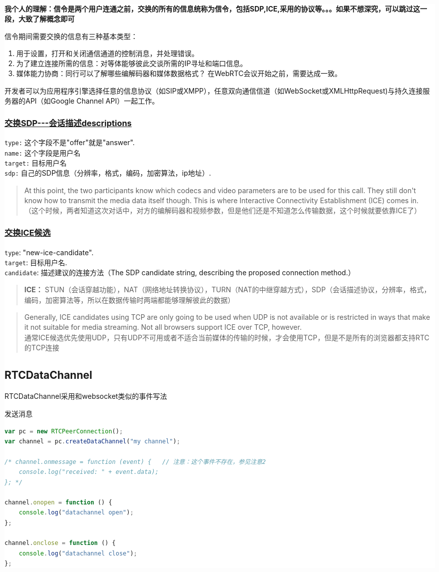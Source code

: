 **我个人的理解：信令是两个用户连通之前，交换的所有的信息统称为信令，包括SDP,ICE,采用的协议等。。。如果不想深究，可以跳过这一段，大致了解概念即可**

信令期间需要交换的信息有三种基本类型：

1. 用于设置，打开和关闭通信通道的控制消息，并处理错误。
2. 为了建立连接所需的信息：对等体能够彼此交谈所需的IP寻址和端口信息。
3. 媒体能力协商：同行可以了解哪些编解码器和媒体数据格式？ 在WebRTC会议开始之前，需要达成一致。

开发者可以为应用程序引擎选择任意的信息协议（如SIP或XMPP），任意双向通信信道（如WebSocket或XMLHttpRequest)与持久连接服务器的API（如Google Channel API）一起工作。

### [交换SDP---会话描述descriptions](https://developer.mozilla.org/zh-CN/docs/Web/API/WebRTC_API/Signaling_and_video_calling#Exchanging_session_descriptions)

`type:` 这个字段不是"offer"就是"answer".  
`name:` 这个字段是用户名  
`target:` 目标用户名  
`sdp:` 自己的SDP信息（分辨率，格式，编码，加密算法，ip地址）.

> At this point, the two participants know which codecs and video parameters are to be used for this call. They still don't know how to transmit the media data itself though. This is where Interactive Connectivity Establishment (ICE) comes in.  
（这个时候，两者知道这次对话中，对方的编解码器和视频参数，但是他们还是不知道怎么传输数据，这个时候就要依靠ICE了）

### [交换ICE候选](https://developer.mozilla.org/zh-CN/docs/Web/API/WebRTC_API/Signaling_and_video_calling#Exchanging_ICE_candidates)

`type`: "new-ice-candidate".  
`target`: 目标用户名.  
`candidate`: 描述建议的连接方法（The SDP candidate string, describing the proposed connection method.）

> **ICE：** STUN（会话穿越功能），NAT（网络地址转换协议），TURN（NAT的中继穿越方式），SDP（会话描述协议，分辨率，格式，编码，加密算法等，所以在数据传输时两端都能够理解彼此的数据）

> Generally, ICE candidates using TCP are only going to be used when UDP is not available or is restricted in ways that make it not suitable for media streaming. Not all browsers support ICE over TCP, however.  
> 通常ICE候选优先使用UDP，只有UDP不可用或者不适合当前媒体的传输的时候，才会使用TCP，但是不是所有的浏览器都支持RTC的TCP连接

## RTCDataChannel

RTCDataChannel采用和websocket类似的事件写法

发送消息

```javascript
var pc = new RTCPeerConnection();
var channel = pc.createDataChannel("my channel");

/* channel.onmessage = function (event) {   // 注意：这个事件不存在，参见注意2
    console.log("received: " + event.data);
}; */

channel.onopen = function () {
    console.log("datachannel open");
};

channel.onclose = function () {
    console.log("datachannel close");
};
```
